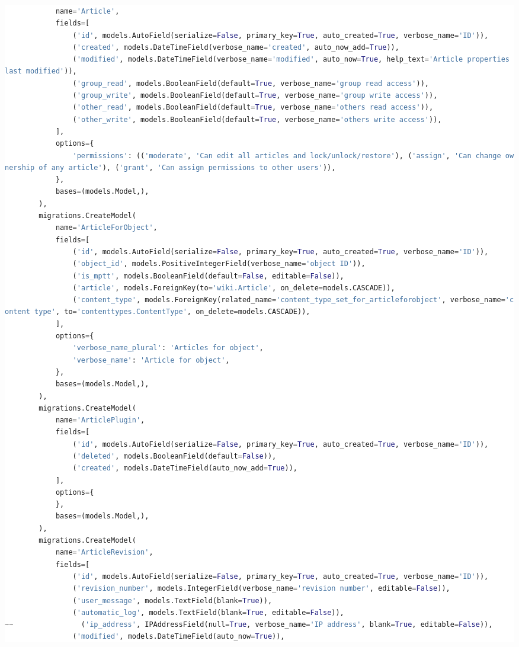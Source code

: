```python
            name='Article',
            fields=[
                ('id', models.AutoField(serialize=False, primary_key=True, auto_created=True, verbose_name='ID')),
                ('created', models.DateTimeField(verbose_name='created', auto_now_add=True)),
                ('modified', models.DateTimeField(verbose_name='modified', auto_now=True, help_text='Article properties last modified')),
                ('group_read', models.BooleanField(default=True, verbose_name='group read access')),
                ('group_write', models.BooleanField(default=True, verbose_name='group write access')),
                ('other_read', models.BooleanField(default=True, verbose_name='others read access')),
                ('other_write', models.BooleanField(default=True, verbose_name='others write access')),
            ],
            options={
                'permissions': (('moderate', 'Can edit all articles and lock/unlock/restore'), ('assign', 'Can change ownership of any article'), ('grant', 'Can assign permissions to other users')),
            },
            bases=(models.Model,),
        ),
        migrations.CreateModel(
            name='ArticleForObject',
            fields=[
                ('id', models.AutoField(serialize=False, primary_key=True, auto_created=True, verbose_name='ID')),
                ('object_id', models.PositiveIntegerField(verbose_name='object ID')),
                ('is_mptt', models.BooleanField(default=False, editable=False)),
                ('article', models.ForeignKey(to='wiki.Article', on_delete=models.CASCADE)),
                ('content_type', models.ForeignKey(related_name='content_type_set_for_articleforobject', verbose_name='content type', to='contenttypes.ContentType', on_delete=models.CASCADE)),
            ],
            options={
                'verbose_name_plural': 'Articles for object',
                'verbose_name': 'Article for object',
            },
            bases=(models.Model,),
        ),
        migrations.CreateModel(
            name='ArticlePlugin',
            fields=[
                ('id', models.AutoField(serialize=False, primary_key=True, auto_created=True, verbose_name='ID')),
                ('deleted', models.BooleanField(default=False)),
                ('created', models.DateTimeField(auto_now_add=True)),
            ],
            options={
            },
            bases=(models.Model,),
        ),
        migrations.CreateModel(
            name='ArticleRevision',
            fields=[
                ('id', models.AutoField(serialize=False, primary_key=True, auto_created=True, verbose_name='ID')),
                ('revision_number', models.IntegerField(verbose_name='revision number', editable=False)),
                ('user_message', models.TextField(blank=True)),
                ('automatic_log', models.TextField(blank=True, editable=False)),
~~                ('ip_address', IPAddressField(null=True, verbose_name='IP address', blank=True, editable=False)),
                ('modified', models.DateTimeField(auto_now=True)),
```